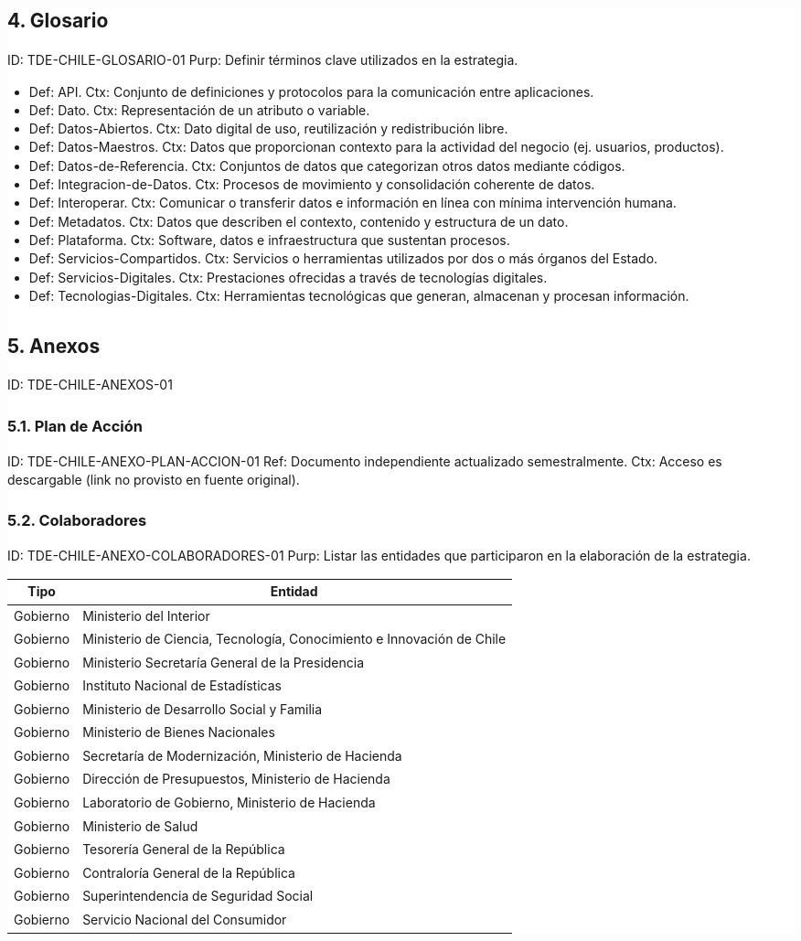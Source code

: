 ## 4. Glosario

ID: TDE-CHILE-GLOSARIO-01
Purp: Definir términos clave utilizados en la estrategia.

- Def: API. Ctx: Conjunto de definiciones y protocolos para la comunicación entre aplicaciones.
- Def: Dato. Ctx: Representación de un atributo o variable.
- Def: Datos-Abiertos. Ctx: Dato digital de uso, reutilización y redistribución libre.
- Def: Datos-Maestros. Ctx: Datos que proporcionan contexto para la actividad del negocio (ej. usuarios, productos).
- Def: Datos-de-Referencia. Ctx: Conjuntos de datos que categorizan otros datos mediante códigos.
- Def: Integracion-de-Datos. Ctx: Procesos de movimiento y consolidación coherente de datos.
- Def: Interoperar. Ctx: Comunicar o transferir datos e información en línea con mínima intervención humana.
- Def: Metadatos. Ctx: Datos que describen el contexto, contenido y estructura de un dato.
- Def: Plataforma. Ctx: Software, datos e infraestructura que sustentan procesos.
- Def: Servicios-Compartidos. Ctx: Servicios o herramientas utilizados por dos o más órganos del Estado.
- Def: Servicios-Digitales. Ctx: Prestaciones ofrecidas a través de tecnologías digitales.
- Def: Tecnologias-Digitales. Ctx: Herramientas tecnológicas que generan, almacenan y procesan información.

## 5. Anexos

ID: TDE-CHILE-ANEXOS-01

### 5.1. Plan de Acción

ID: TDE-CHILE-ANEXO-PLAN-ACCION-01
Ref: Documento independiente actualizado semestralmente.
Ctx: Acceso es descargable (link no provisto en fuente original).

### 5.2. Colaboradores

ID: TDE-CHILE-ANEXO-COLABORADORES-01
Purp: Listar las entidades que participaron en la elaboración de la estrategia.

|Tipo|Entidad|
|-|-|
|Gobierno|Ministerio del Interior|
|Gobierno|Ministerio de Ciencia, Tecnología, Conocimiento e Innovación de Chile|
|Gobierno|Ministerio Secretaría General de la Presidencia|
|Gobierno|Instituto Nacional de Estadísticas|
|Gobierno|Ministerio de Desarrollo Social y Familia|
|Gobierno|Ministerio de Bienes Nacionales|
|Gobierno|Secretaría de Modernización, Ministerio de Hacienda|
|Gobierno|Dirección de Presupuestos, Ministerio de Hacienda|
|Gobierno|Laboratorio de Gobierno, Ministerio de Hacienda|
|Gobierno|Ministerio de Salud|
|Gobierno|Tesorería General de la República|
|Gobierno|Contraloría General de la República|
|Gobierno|Superintendencia de Seguridad Social|
|Gobierno|Servicio Nacional del Consumidor|